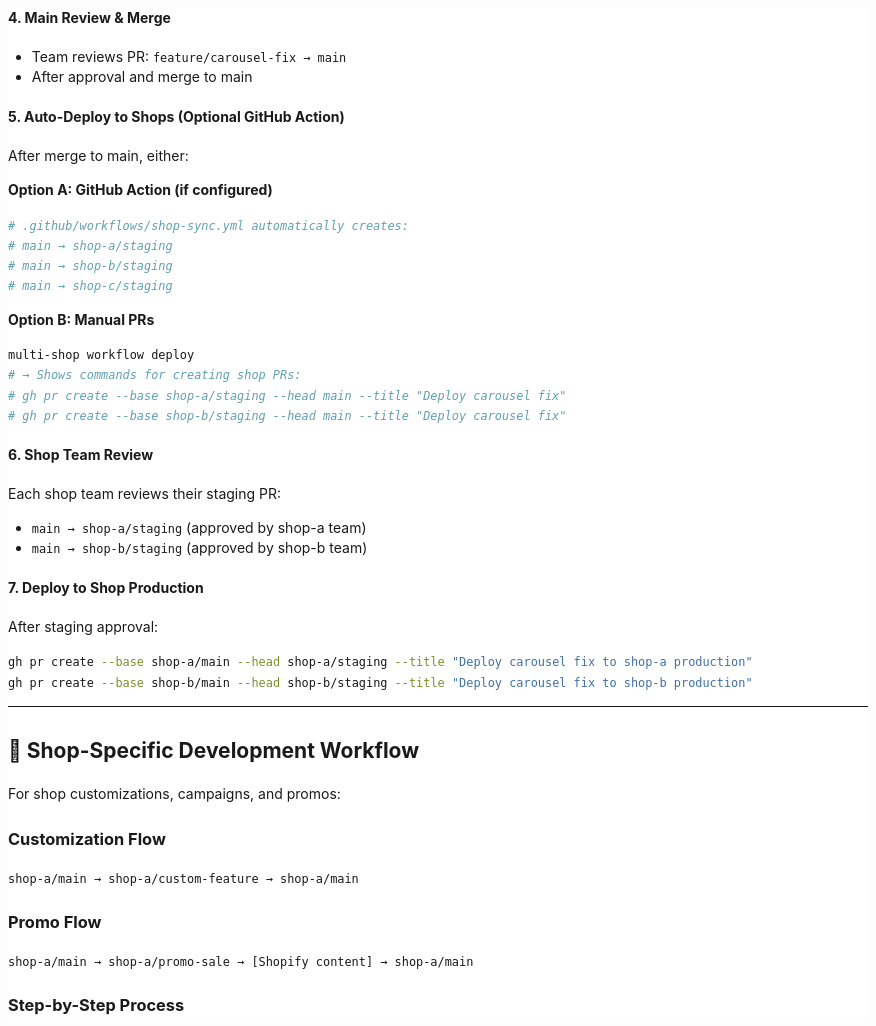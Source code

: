 #### 4. Main Review & Merge
- Team reviews PR: `feature/carousel-fix → main`
- After approval and merge to main

#### 5. Auto-Deploy to Shops (Optional GitHub Action)
After merge to main, either:

**Option A: GitHub Action (if configured)**
```yaml
# .github/workflows/shop-sync.yml automatically creates:
# main → shop-a/staging
# main → shop-b/staging  
# main → shop-c/staging
```

**Option B: Manual PRs**
```bash
multi-shop workflow deploy
# → Shows commands for creating shop PRs:
# gh pr create --base shop-a/staging --head main --title "Deploy carousel fix"
# gh pr create --base shop-b/staging --head main --title "Deploy carousel fix"
```

#### 6. Shop Team Review
Each shop team reviews their staging PR:
- `main → shop-a/staging` (approved by shop-a team)
- `main → shop-b/staging` (approved by shop-b team)

#### 7. Deploy to Shop Production
After staging approval:
```bash
gh pr create --base shop-a/main --head shop-a/staging --title "Deploy carousel fix to shop-a production"
gh pr create --base shop-b/main --head shop-b/staging --title "Deploy carousel fix to shop-b production"
```

---

## 🎯 Shop-Specific Development Workflow

For shop customizations, campaigns, and promos:

### Customization Flow
```
shop-a/main → shop-a/custom-feature → shop-a/main
```

### Promo Flow  
```
shop-a/main → shop-a/promo-sale → [Shopify content] → shop-a/main
```

### Step-by-Step Process
